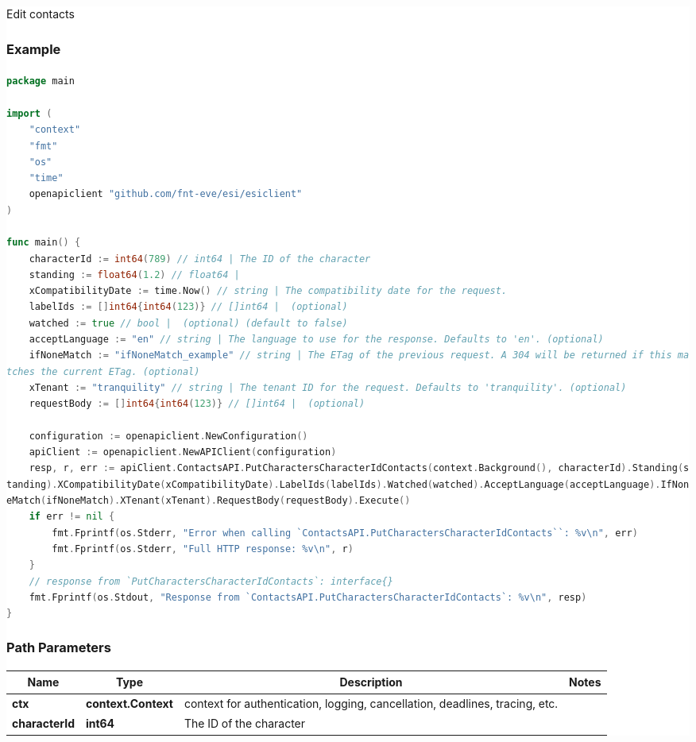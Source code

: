 Edit contacts



### Example

```go
package main

import (
	"context"
	"fmt"
	"os"
    "time"
	openapiclient "github.com/fnt-eve/esi/esiclient"
)

func main() {
	characterId := int64(789) // int64 | The ID of the character
	standing := float64(1.2) // float64 | 
	xCompatibilityDate := time.Now() // string | The compatibility date for the request.
	labelIds := []int64{int64(123)} // []int64 |  (optional)
	watched := true // bool |  (optional) (default to false)
	acceptLanguage := "en" // string | The language to use for the response. Defaults to 'en'. (optional)
	ifNoneMatch := "ifNoneMatch_example" // string | The ETag of the previous request. A 304 will be returned if this matches the current ETag. (optional)
	xTenant := "tranquility" // string | The tenant ID for the request. Defaults to 'tranquility'. (optional)
	requestBody := []int64{int64(123)} // []int64 |  (optional)

	configuration := openapiclient.NewConfiguration()
	apiClient := openapiclient.NewAPIClient(configuration)
	resp, r, err := apiClient.ContactsAPI.PutCharactersCharacterIdContacts(context.Background(), characterId).Standing(standing).XCompatibilityDate(xCompatibilityDate).LabelIds(labelIds).Watched(watched).AcceptLanguage(acceptLanguage).IfNoneMatch(ifNoneMatch).XTenant(xTenant).RequestBody(requestBody).Execute()
	if err != nil {
		fmt.Fprintf(os.Stderr, "Error when calling `ContactsAPI.PutCharactersCharacterIdContacts``: %v\n", err)
		fmt.Fprintf(os.Stderr, "Full HTTP response: %v\n", r)
	}
	// response from `PutCharactersCharacterIdContacts`: interface{}
	fmt.Fprintf(os.Stdout, "Response from `ContactsAPI.PutCharactersCharacterIdContacts`: %v\n", resp)
}
```

### Path Parameters


Name | Type | Description  | Notes
------------- | ------------- | ------------- | -------------
**ctx** | **context.Context** | context for authentication, logging, cancellation, deadlines, tracing, etc.
**characterId** | **int64** | The ID of the character | 
